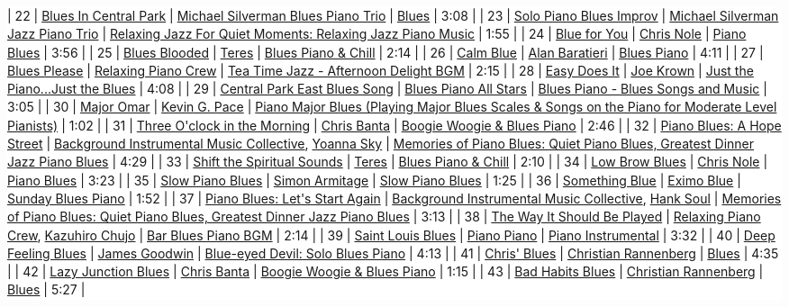 | 22 | [Blues In Central Park](https://open.spotify.com/track/0UZjDQEfsravm7l8lW4G7n) | [Michael Silverman Blues Piano Trio](https://open.spotify.com/artist/48IpL2WhL9WJegvN2ADaUJ) | [Blues](https://open.spotify.com/album/0cX6CQ3MWCTysXi57T1we1) | 3:08 |
| 23 | [Solo Piano Blues Improv](https://open.spotify.com/track/1UDsIm2Zv4seGt2Iz96zjb) | [Michael Silverman Jazz Piano Trio](https://open.spotify.com/artist/0higANuaOqI1ye1LxB46Aj) | [Relaxing Jazz For Quiet Moments: Relaxing Jazz Piano Music](https://open.spotify.com/album/4bHSQNDqSd5TFjHBDPsUhl) | 1:55 |
| 24 | [Blue for You](https://open.spotify.com/track/1NcDxgxy6022JjFH6g0QuV) | [Chris Nole](https://open.spotify.com/artist/4VgHlBqO0dcrhFpuoPtHFB) | [Piano Blues](https://open.spotify.com/album/5PEUpIzxhMR4G7mTD0z62H) | 3:56 |
| 25 | [Blues Blooded](https://open.spotify.com/track/0AZaGA8cjTHvF3UYvYi2RK) | [Teres](https://open.spotify.com/artist/1h9MPFKFUMiWJewgZEeScp) | [Blues Piano & Chill](https://open.spotify.com/album/6t5oDLfuvPGNSiHsFNJifI) | 2:14 |
| 26 | [Calm Blue](https://open.spotify.com/track/7fwJy2821G1RkhPGIKmBrg) | [Alan Baratieri](https://open.spotify.com/artist/1FbUxr0wVOPPMFPq9qjv0w) | [Blues Piano](https://open.spotify.com/album/3EFQ3EAe9LZnwMmGSS5RZ1) | 4:11 |
| 27 | [Blues Please](https://open.spotify.com/track/2jUJ9QJHAIPmttR92dB0K8) | [Relaxing Piano Crew](https://open.spotify.com/artist/09zTbBto6vE4LzVjQluIz2) | [Tea Time Jazz \- Afternoon Delight BGM](https://open.spotify.com/album/70sWWQ9WY232KHurqoRwMl) | 2:15 |
| 28 | [Easy Does It](https://open.spotify.com/track/70z4kWjDKAvQ6s4OYT0Bgv) | [Joe Krown](https://open.spotify.com/artist/6u0LV9Hm6zvvflRqUqav6Q) | [Just the Piano...Just the Blues](https://open.spotify.com/album/4LoZ1QlGwt1Cd644g4bJ5N) | 4:08 |
| 29 | [Central Park East Blues Song](https://open.spotify.com/track/2E8qQTaAUbHp2a50wqM1FE) | [Blues Piano All Stars](https://open.spotify.com/artist/3v45sKwSn2bjvr9ETf4HrQ) | [Blues Piano \- Blues Songs and Music](https://open.spotify.com/album/7D3OoVu6zvaS5TLe8cRRj5) | 3:05 |
| 30 | [Major Omar](https://open.spotify.com/track/6yAnhS7j590JoBPTBUltdy) | [Kevin G\. Pace](https://open.spotify.com/artist/2xiNCnt5ncRZ90Gmvluky7) | [Piano Major Blues \(Playing Major Blues Scales & Songs on the Piano for Moderate Level Pianists\)](https://open.spotify.com/album/6UhMk0Z2lwzbXpEnKmlPlh) | 1:02 |
| 31 | [Three O'clock in the Morning](https://open.spotify.com/track/57ZHl1a9YV0HlXz3wflmhT) | [Chris Banta](https://open.spotify.com/artist/2TOHI8x53t6K4EK0Jod7ve) | [Boogie Woogie & Blues Piano](https://open.spotify.com/album/3AWdv42Hu1netbXSt6gx82) | 2:46 |
| 32 | [Piano Blues: A Hope Street](https://open.spotify.com/track/7sQnsrPA2Vfk8YzY5pnFiS) | [Background Instrumental Music Collective](https://open.spotify.com/artist/3DA9ZQAHHWQ2xFawOLaMPj), [Yoanna Sky](https://open.spotify.com/artist/43CnN37rnQJXnxGOv7O89M) | [Memories of Piano Blues: Quiet Piano Blues, Greatest Dinner Jazz Piano Blues](https://open.spotify.com/album/3T86jLfPsO9z0yWY975jQc) | 4:29 |
| 33 | [Shift the Spiritual Sounds](https://open.spotify.com/track/3Mea3IdehdZjKV1P1KXbnh) | [Teres](https://open.spotify.com/artist/1h9MPFKFUMiWJewgZEeScp) | [Blues Piano & Chill](https://open.spotify.com/album/6t5oDLfuvPGNSiHsFNJifI) | 2:10 |
| 34 | [Low Brow Blues](https://open.spotify.com/track/1aFzzG00a8cLNEWBHAzUWh) | [Chris Nole](https://open.spotify.com/artist/4VgHlBqO0dcrhFpuoPtHFB) | [Piano Blues](https://open.spotify.com/album/5PEUpIzxhMR4G7mTD0z62H) | 3:23 |
| 35 | [Slow Piano Blues](https://open.spotify.com/track/2n93thyhsa4XbRY07AiYyq) | [Simon Armitage](https://open.spotify.com/artist/25D5tU7Ij8L6xJZLKf8dL8) | [Slow Piano Blues](https://open.spotify.com/album/7JTLknvQIe0rSEfhlqlrZL) | 1:25 |
| 36 | [Something Blue](https://open.spotify.com/track/6iRURJLwZ955oKZflqydbs) | [Eximo Blue](https://open.spotify.com/artist/4lA30wTihw90nvQdV78pjm) | [Sunday Blues Piano](https://open.spotify.com/album/5PaoMcY6LaWaYToobjUrzp) | 1:52 |
| 37 | [Piano Blues: Let's Start Again](https://open.spotify.com/track/3PjOjtnxhMTmyQTdZtMNxj) | [Background Instrumental Music Collective](https://open.spotify.com/artist/3DA9ZQAHHWQ2xFawOLaMPj), [Hank Soul](https://open.spotify.com/artist/7CoBFf0eQwXnW7Ln5mMhDP) | [Memories of Piano Blues: Quiet Piano Blues, Greatest Dinner Jazz Piano Blues](https://open.spotify.com/album/3T86jLfPsO9z0yWY975jQc) | 3:13 |
| 38 | [The Way It Should Be Played](https://open.spotify.com/track/0MFmzLHt46NlMXp9uBwG4W) | [Relaxing Piano Crew](https://open.spotify.com/artist/09zTbBto6vE4LzVjQluIz2), [Kazuhiro Chujo](https://open.spotify.com/artist/3h7iR2Yq6tYRfZou6MjtyV) | [Bar Blues Piano BGM](https://open.spotify.com/album/3HdSdlPlAW0qSqHB229Mpg) | 2:14 |
| 39 | [Saint Louis Blues](https://open.spotify.com/track/3ep6YBNGP5vk2BsICDKKcb) | [Piano Piano](https://open.spotify.com/artist/6wcQTmHPMXY0QlaNu2DAdU) | [Piano Instrumental](https://open.spotify.com/album/79i7WrhOhvn9fZlkjz2Gz9) | 3:32 |
| 40 | [Deep Feeling Blues](https://open.spotify.com/track/4s1vnhkD5yIUFoTI6KNx8z) | [James Goodwin](https://open.spotify.com/artist/5sY7M6lEJILtXM7Jm2A0lG) | [Blue\-eyed Devil: Solo Blues Piano](https://open.spotify.com/album/6I0OPUCGyx4Y79a93CY5E9) | 4:13 |
| 41 | [Chris' Blues](https://open.spotify.com/track/10jhOfCNVBAsuuiTmhipzq) | [Christian Rannenberg](https://open.spotify.com/artist/0FXwEMAkZkvmLPeIl57OtB) | [Blues](https://open.spotify.com/album/7neO63jZj32xSLnSSa25Z5) | 4:35 |
| 42 | [Lazy Junction Blues](https://open.spotify.com/track/4Ef8GaDTd6q03V7ZMyXLQZ) | [Chris Banta](https://open.spotify.com/artist/2TOHI8x53t6K4EK0Jod7ve) | [Boogie Woogie & Blues Piano](https://open.spotify.com/album/3AWdv42Hu1netbXSt6gx82) | 1:15 |
| 43 | [Bad Habits Blues](https://open.spotify.com/track/5hiCKMtoJ3zKU6VGDVP2By) | [Christian Rannenberg](https://open.spotify.com/artist/0FXwEMAkZkvmLPeIl57OtB) | [Blues](https://open.spotify.com/album/7neO63jZj32xSLnSSa25Z5) | 5:27 |